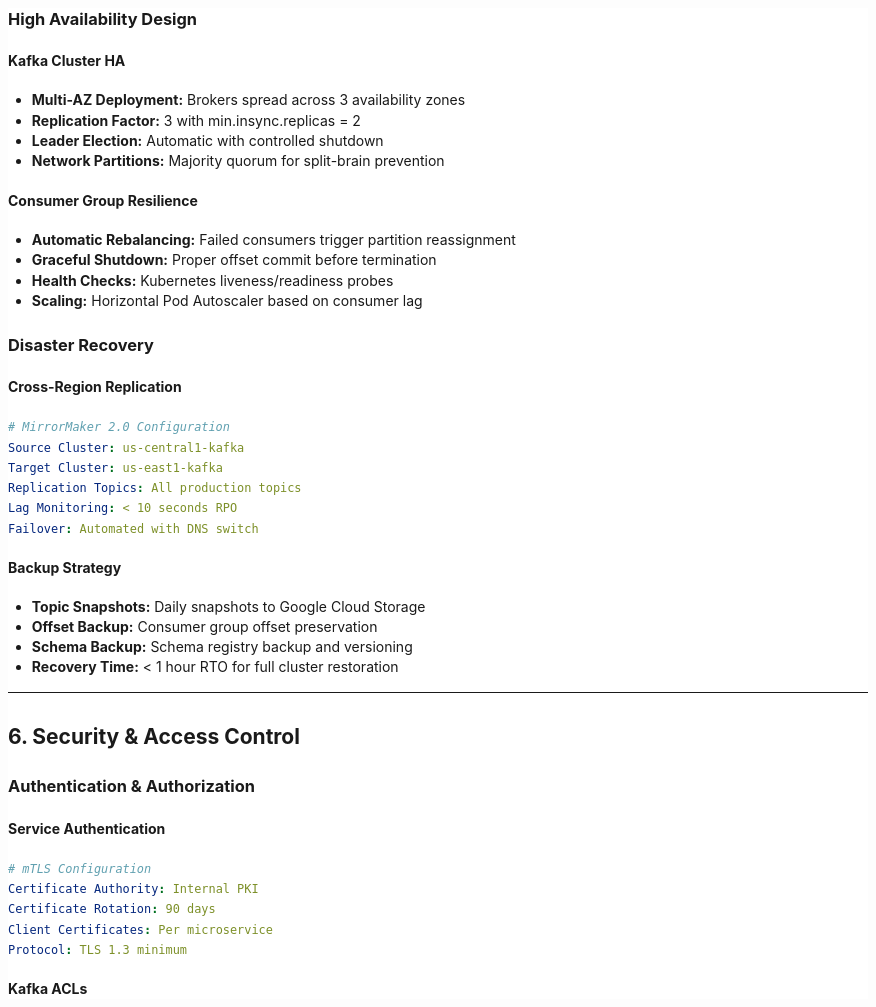 ### High Availability Design

#### Kafka Cluster HA

- **Multi-AZ Deployment:** Brokers spread across 3 availability zones
- **Replication Factor:** 3 with min.insync.replicas = 2
- **Leader Election:** Automatic with controlled shutdown
- **Network Partitions:** Majority quorum for split-brain prevention

#### Consumer Group Resilience

- **Automatic Rebalancing:** Failed consumers trigger partition reassignment
- **Graceful Shutdown:** Proper offset commit before termination
- **Health Checks:** Kubernetes liveness/readiness probes
- **Scaling:** Horizontal Pod Autoscaler based on consumer lag

### Disaster Recovery

#### Cross-Region Replication

```yaml
# MirrorMaker 2.0 Configuration
Source Cluster: us-central1-kafka
Target Cluster: us-east1-kafka
Replication Topics: All production topics
Lag Monitoring: < 10 seconds RPO
Failover: Automated with DNS switch
```

#### Backup Strategy

- **Topic Snapshots:** Daily snapshots to Google Cloud Storage
- **Offset Backup:** Consumer group offset preservation
- **Schema Backup:** Schema registry backup and versioning
- **Recovery Time:** < 1 hour RTO for full cluster restoration

---

## 6. Security & Access Control

### Authentication & Authorization

#### Service Authentication

```yaml
# mTLS Configuration
Certificate Authority: Internal PKI
Certificate Rotation: 90 days
Client Certificates: Per microservice
Protocol: TLS 1.3 minimum
```

#### Kafka ACLs
